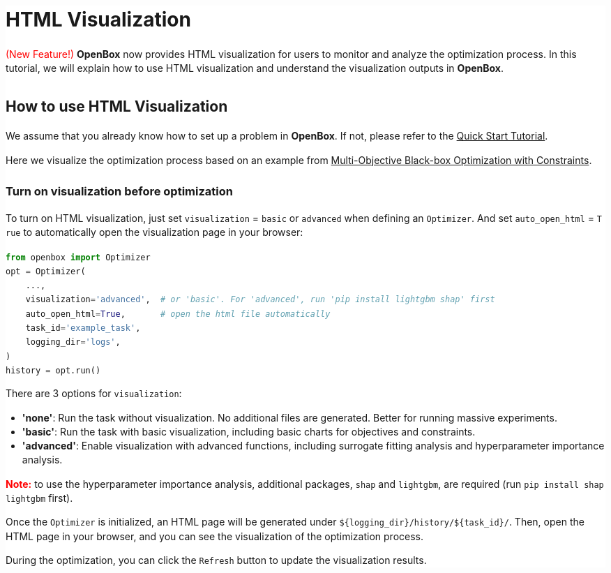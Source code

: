 # HTML Visualization

<font color=#FF0000>(New Feature!)</font> **OpenBox** now provides HTML visualization 
for users to monitor and analyze the optimization process.
In this tutorial, we will explain how to use HTML visualization and understand the visualization outputs in **OpenBox**.

## How to use HTML Visualization

We assume that you already know how to set up a problem in **OpenBox**. 
If not, please refer to the [Quick Start Tutorial](../quick_start/quick_start).

Here we visualize the optimization process based on an example from
[Multi-Objective Black-box Optimization with Constraints](../examples/multi_objective_with_constraint).


### Turn on visualization before optimization

To turn on HTML visualization, just set `visualization` = `basic` or `advanced` when defining an `Optimizer`.
And set `auto_open_html` = `True` to automatically open the visualization page in your browser:

```python
from openbox import Optimizer
opt = Optimizer(
    ..., 
    visualization='advanced',  # or 'basic'. For 'advanced', run 'pip install lightgbm shap' first
    auto_open_html=True,       # open the html file automatically
    task_id='example_task',
    logging_dir='logs',
)
history = opt.run()
```

There are 3 options for `visualization`:
+ **'none'**: Run the task without visualization. 
No additional files are generated. Better for running massive experiments.
+ **'basic'**: Run the task with basic visualization, 
including basic charts for objectives and constraints.
+ **'advanced'**: Enable visualization with advanced functions, 
including surrogate fitting analysis and hyperparameter importance analysis.

**<font color=#FF0000>Note:</font>** to use the hyperparameter importance analysis, additional packages, 
`shap` and `lightgbm`, are required (run `pip install shap lightgbm` first).

Once the `Optimizer` is initialized, an HTML page will be generated under `${logging_dir}/history/${task_id}/`.
Then, open the HTML page in your browser, and you can see the visualization of the optimization process.

During the optimization, you can click the `Refresh` button to update the visualization results.
